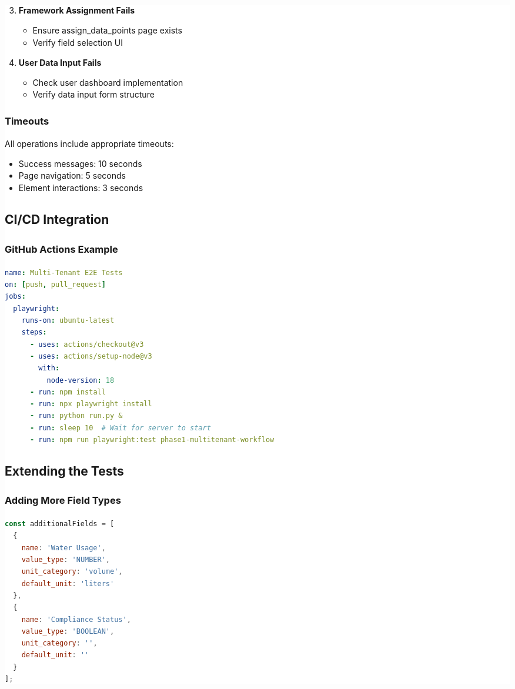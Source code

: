 3. **Framework Assignment Fails**
   - Ensure assign_data_points page exists
   - Verify field selection UI

4. **User Data Input Fails**
   - Check user dashboard implementation
   - Verify data input form structure

### Timeouts
All operations include appropriate timeouts:
- Success messages: 10 seconds
- Page navigation: 5 seconds
- Element interactions: 3 seconds

## CI/CD Integration

### GitHub Actions Example
```yaml
name: Multi-Tenant E2E Tests
on: [push, pull_request]
jobs:
  playwright:
    runs-on: ubuntu-latest
    steps:
      - uses: actions/checkout@v3
      - uses: actions/setup-node@v3
        with:
          node-version: 18
      - run: npm install
      - run: npx playwright install
      - run: python run.py &
      - run: sleep 10  # Wait for server to start
      - run: npm run playwright:test phase1-multitenant-workflow
```

## Extending the Tests

### Adding More Field Types
```javascript
const additionalFields = [
  {
    name: 'Water Usage',
    value_type: 'NUMBER',
    unit_category: 'volume',
    default_unit: 'liters'
  },
  {
    name: 'Compliance Status',
    value_type: 'BOOLEAN',
    unit_category: '',
    default_unit: ''
  }
];
```
